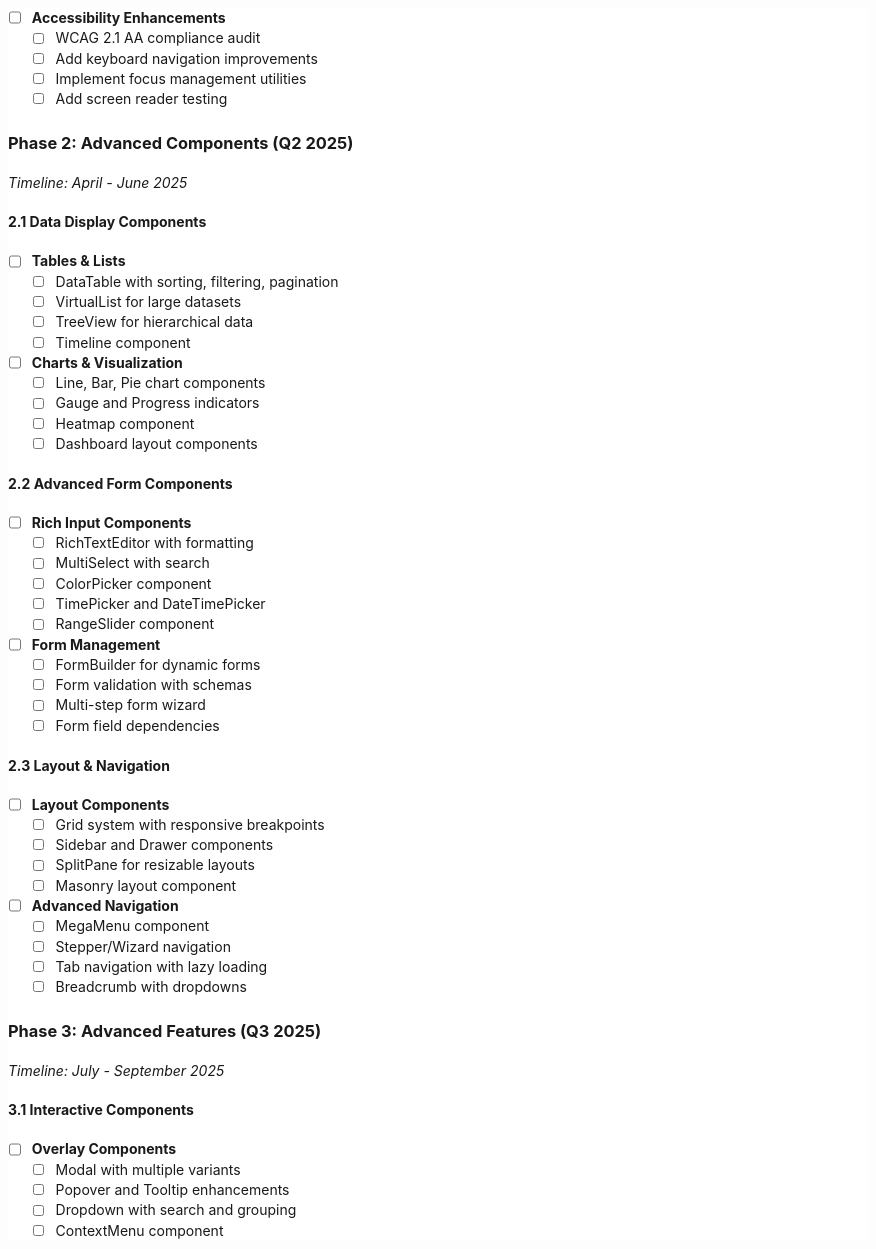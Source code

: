 - [ ] **Accessibility Enhancements**
  - [ ] WCAG 2.1 AA compliance audit
  - [ ] Add keyboard navigation improvements
  - [ ] Implement focus management utilities
  - [ ] Add screen reader testing

### **Phase 2: Advanced Components (Q2 2025)**
*Timeline: April - June 2025*

#### **2.1 Data Display Components**
- [ ] **Tables & Lists**
  - [ ] DataTable with sorting, filtering, pagination
  - [ ] VirtualList for large datasets
  - [ ] TreeView for hierarchical data
  - [ ] Timeline component

- [ ] **Charts & Visualization**
  - [ ] Line, Bar, Pie chart components
  - [ ] Gauge and Progress indicators
  - [ ] Heatmap component
  - [ ] Dashboard layout components

#### **2.2 Advanced Form Components**
- [ ] **Rich Input Components**
  - [ ] RichTextEditor with formatting
  - [ ] MultiSelect with search
  - [ ] ColorPicker component
  - [ ] TimePicker and DateTimePicker
  - [ ] RangeSlider component

- [ ] **Form Management**
  - [ ] FormBuilder for dynamic forms
  - [ ] Form validation with schemas
  - [ ] Multi-step form wizard
  - [ ] Form field dependencies

#### **2.3 Layout & Navigation**
- [ ] **Layout Components**
  - [ ] Grid system with responsive breakpoints
  - [ ] Sidebar and Drawer components
  - [ ] SplitPane for resizable layouts
  - [ ] Masonry layout component

- [ ] **Advanced Navigation**
  - [ ] MegaMenu component
  - [ ] Stepper/Wizard navigation
  - [ ] Tab navigation with lazy loading
  - [ ] Breadcrumb with dropdowns

### **Phase 3: Advanced Features (Q3 2025)**
*Timeline: July - September 2025*

#### **3.1 Interactive Components**
- [ ] **Overlay Components**
  - [ ] Modal with multiple variants
  - [ ] Popover and Tooltip enhancements
  - [ ] Dropdown with search and grouping
  - [ ] ContextMenu component
